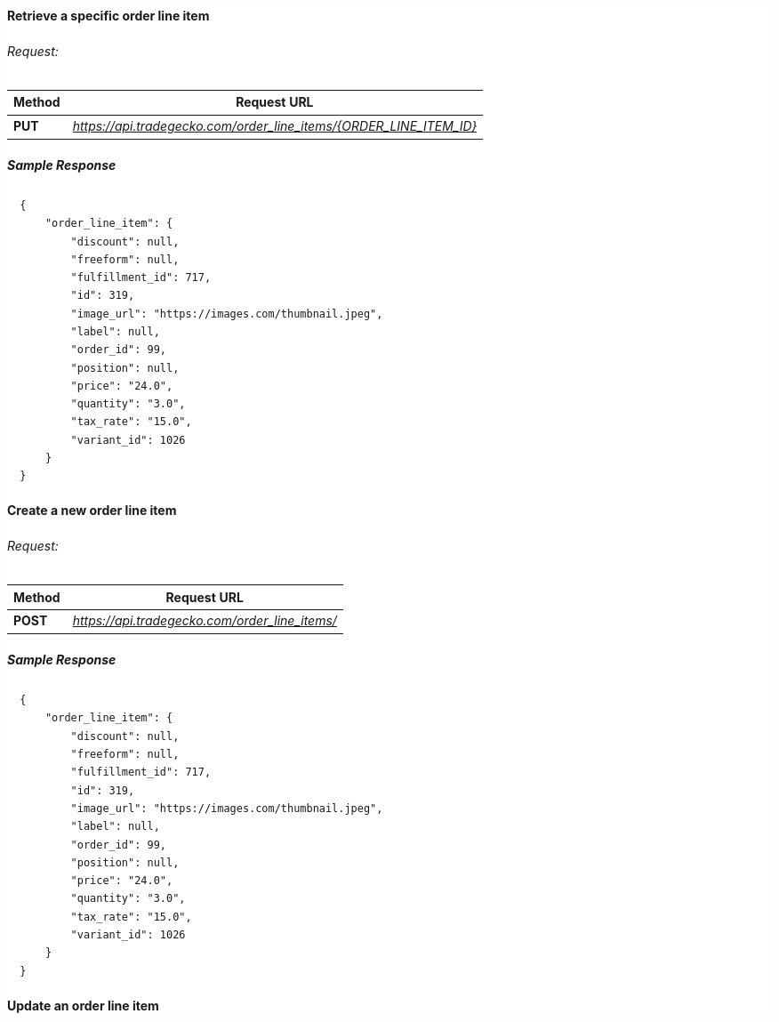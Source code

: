 ####   Retrieve a specific order line item

######     Request:
Method     | Request URL   
-----------| ------------- 
**PUT**    | *https://api.tradegecko.com/order_line_items/{ORDER_LINE_ITEM_ID}*

##### Sample Response

      {
          "order_line_item": {
              "discount": null,
              "freeform": null,
              "fulfillment_id": 717,
              "id": 319,
              "image_url": "https://images.com/thumbnail.jpeg",
              "label": null,
              "order_id": 99,
              "position": null,
              "price": "24.0",
              "quantity": "3.0",
              "tax_rate": "15.0",
              "variant_id": 1026
          }
      }

####   Create a new order line item

######     Request:
Method     | Request URL   
-----------| ------------- 
**POST**   | *https://api.tradegecko.com/order_line_items/*

##### Sample Response

      {
          "order_line_item": {
              "discount": null,
              "freeform": null,
              "fulfillment_id": 717,
              "id": 319,
              "image_url": "https://images.com/thumbnail.jpeg",
              "label": null,
              "order_id": 99,
              "position": null,
              "price": "24.0",
              "quantity": "3.0",
              "tax_rate": "15.0",
              "variant_id": 1026
          }
      }

####   Update an order line item
